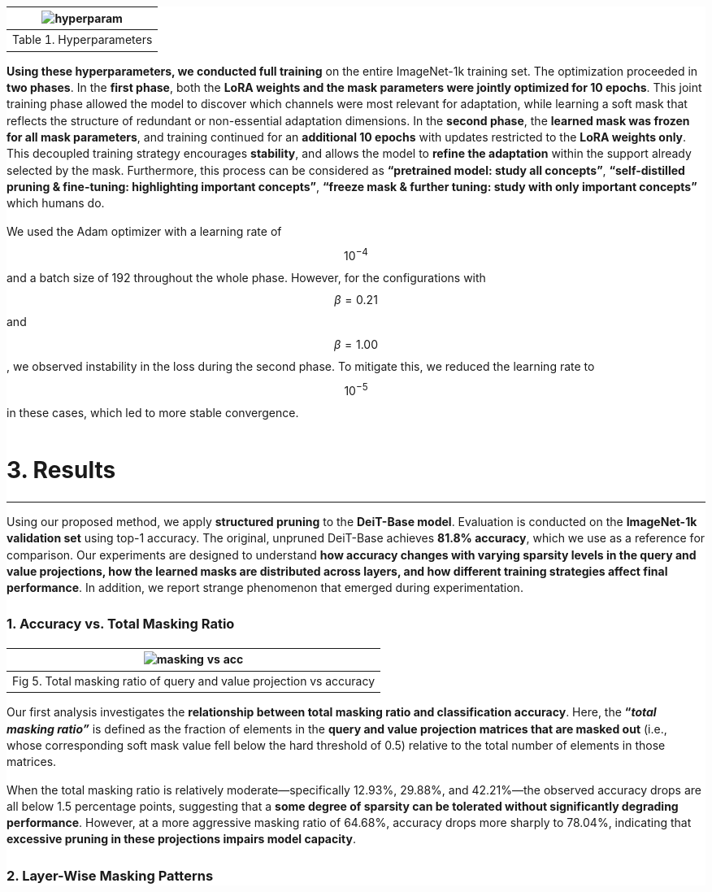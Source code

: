 |![hyperparam]({{site.url}}/images/loraskip/hyperparam.png)|
|:--:|
|Table 1. Hyperparameters|

**Using these hyperparameters, we conducted full training** on the entire ImageNet-1k training set. The optimization proceeded in **two phases**. In the **first phase**, both the **LoRA weights and the mask parameters were jointly optimized for 10 epochs**. This joint training phase allowed the model to discover which channels were most relevant for adaptation, while learning a soft mask that reflects the structure of redundant or non-essential adaptation dimensions. In the **second phase**, the **learned mask was frozen for all mask parameters**, and training continued for an **additional 10 epochs** with updates restricted to the **LoRA weights only**. This decoupled training strategy encourages **stability**, and allows the model to **refine the adaptation** within the support already selected by the mask. Furthermore, this process can be considered as **“pretrained model: study all concepts”**, **“self-distilled pruning & fine-tuning: highlighting important concepts”**, **“freeze mask & further tuning: study with only important concepts”** which humans do.

We used the Adam optimizer with a learning rate of $$10^{-4}$$ and a batch size of 192 throughout the whole phase. However, for the configurations with $$\beta = 0.21$$ and $$\beta = 1.00$$, we observed instability in the loss during the second phase. To mitigate this, we reduced the learning rate to $$10^{-5}$$ in these cases, which led to more stable convergence.

# 3. Results

---

Using our proposed method, we apply **structured pruning** to the **DeiT-Base model**. Evaluation is conducted on the **ImageNet-1k validation set** using top-1 accuracy. The original, unpruned DeiT-Base achieves **81.8% accuracy**, which we use as a reference for comparison. Our experiments are designed to understand **how accuracy changes with varying sparsity levels in the query and value projections, how the learned masks are distributed across layers, and how different training strategies affect final performance**. In addition, we report strange phenomenon that emerged during experimentation.

### **1. Accuracy vs. Total Masking Ratio**

|![masking vs acc]({{site.url}}/images/loraskip/masking_vs_acc.jpg)|
|:--:|
|Fig 5. Total masking ratio of query and value projection vs accuracy|

Our first analysis investigates the **relationship between total masking ratio and classification accuracy**. Here, the **“*total masking ratio”***  is defined as the fraction of elements in the **query and value projection matrices that are masked out** (i.e., whose corresponding soft mask value fell below the hard threshold of 0.5) relative to the total number of elements in those matrices.

When the total masking ratio is relatively moderate—specifically 12.93%, 29.88%, and 42.21%—the observed accuracy drops are all below 1.5 percentage points, suggesting that a **some degree of sparsity can be tolerated without significantly degrading performance**. However, at a more aggressive masking ratio of 64.68%, accuracy drops more sharply to 78.04%, indicating that **excessive pruning in these projections impairs model capacity**.

### **2. Layer-Wise Masking Patterns**
